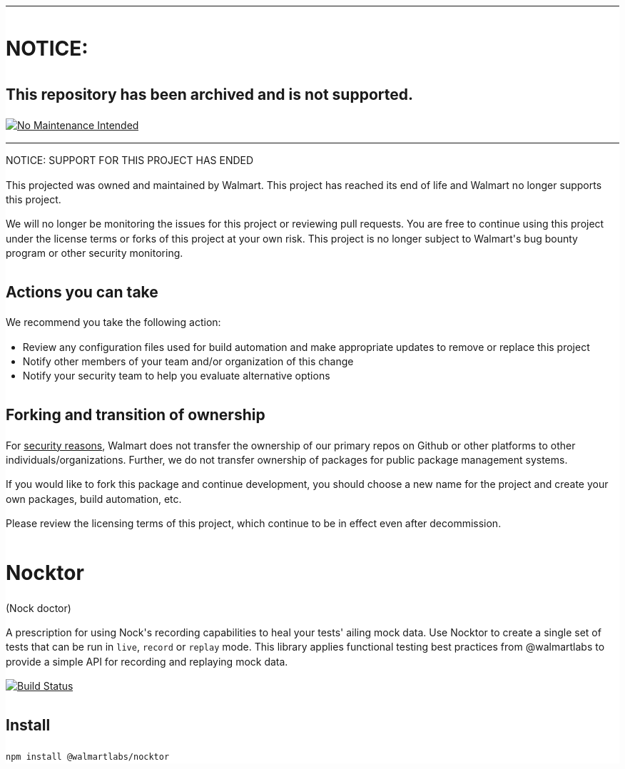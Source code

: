 ***
# NOTICE:
 
## This repository has been archived and is not supported.
 
[![No Maintenance Intended](http://unmaintained.tech/badge.svg)](http://unmaintained.tech/)
***
NOTICE: SUPPORT FOR THIS PROJECT HAS ENDED 

This projected was owned and maintained by Walmart. This project has reached its end of life and Walmart no longer supports this project.

We will no longer be monitoring the issues for this project or reviewing pull requests. You are free to continue using this project under the license terms or forks of this project at your own risk. This project is no longer subject to Walmart's bug bounty program or other security monitoring.


## Actions you can take

We recommend you take the following action:

  * Review any configuration files used for build automation and make appropriate updates to remove or replace this project
  * Notify other members of your team and/or organization of this change
  * Notify your security team to help you evaluate alternative options

## Forking and transition of ownership

For [security reasons](https://www.theregister.co.uk/2018/11/26/npm_repo_bitcoin_stealer/), Walmart does not transfer the ownership of our primary repos on Github or other platforms to other individuals/organizations. Further, we do not transfer ownership of packages for public package management systems.

If you would like to fork this package and continue development, you should choose a new name for the project and create your own packages, build automation, etc.

Please review the licensing terms of this project, which continue to be in effect even after decommission.

Nocktor
====
(Nock doctor)

A prescription for using Nock's recording capabilities to heal your tests' ailing mock data. Use Nocktor to create a single set of tests that can be run in `live`, `record` or `replay` mode. This library applies functional testing best practices from @walmartlabs to provide a simple API for recording and replaying mock data.

[![Build Status](https://travis-ci.org/walmartlabs/nocktor.svg?branch=master)](https://travis-ci.org/walmartlabs/nocktor)

## Install
```
npm install @walmartlabs/nocktor
```
